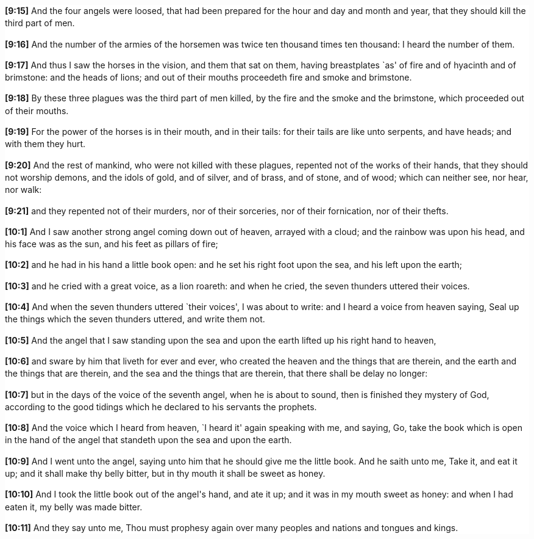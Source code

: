 **[9:15]** And the four angels were loosed, that had been prepared for the hour and day and month and year, that they should kill the third part of men.

**[9:16]** And the number of the armies of the horsemen was twice ten thousand times ten thousand: I heard the number of them.

**[9:17]** And thus I saw the horses in the vision, and them that sat on them, having breastplates \`as' of fire and of hyacinth and of brimstone: and the heads of lions; and out of their mouths proceedeth fire and smoke and brimstone.

**[9:18]** By these three plagues was the third part of men killed, by the fire and the smoke and the brimstone, which proceeded out of their mouths.

**[9:19]** For the power of the horses is in their mouth, and in their tails: for their tails are like unto serpents, and have heads; and with them they hurt.

**[9:20]** And the rest of mankind, who were not killed with these plagues, repented not of the works of their hands, that they should not worship demons, and the idols of gold, and of silver, and of brass, and of stone, and of wood; which can neither see, nor hear, nor walk:

**[9:21]** and they repented not of their murders, nor of their sorceries, nor of their fornication, nor of their thefts.

**[10:1]** And I saw another strong angel coming down out of heaven, arrayed with a cloud; and the rainbow was upon his head, and his face was as the sun, and his feet as pillars of fire;

**[10:2]** and he had in his hand a little book open: and he set his right foot upon the sea, and his left upon the earth;

**[10:3]** and he cried with a great voice, as a lion roareth: and when he cried, the seven thunders uttered their voices.

**[10:4]** And when the seven thunders uttered \`their voices', I was about to write: and I heard a voice from heaven saying, Seal up the things which the seven thunders uttered, and write them not.

**[10:5]** And the angel that I saw standing upon the sea and upon the earth lifted up his right hand to heaven,

**[10:6]** and sware by him that liveth for ever and ever, who created the heaven and the things that are therein, and the earth and the things that are therein, and the sea and the things that are therein, that there shall be delay no longer:

**[10:7]** but in the days of the voice of the seventh angel, when he is about to sound, then is finished they mystery of God, according to the good tidings which he declared to his servants the prophets.

**[10:8]** And the voice which I heard from heaven, \`I heard it' again speaking with me, and saying, Go, take the book which is open in the hand of the angel that standeth upon the sea and upon the earth.

**[10:9]** And I went unto the angel, saying unto him that he should give me the little book. And he saith unto me, Take it, and eat it up; and it shall make thy belly bitter, but in thy mouth it shall be sweet as honey.

**[10:10]** And I took the little book out of the angel's hand, and ate it up; and it was in my mouth sweet as honey: and when I had eaten it, my belly was made bitter.

**[10:11]** And they say unto me, Thou must prophesy again over many peoples and nations and tongues and kings.
